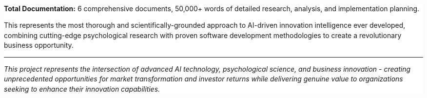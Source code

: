 **Total Documentation:** 6 comprehensive documents, 50,000+ words of detailed research, analysis, and implementation planning.

This represents the most thorough and scientifically-grounded approach to AI-driven innovation intelligence ever developed, combining cutting-edge psychological research with proven software development methodologies to create a revolutionary business opportunity.

---

*This project represents the intersection of advanced AI technology, psychological science, and business innovation - creating unprecedented opportunities for market transformation and investor returns while delivering genuine value to organizations seeking to enhance their innovation capabilities.*